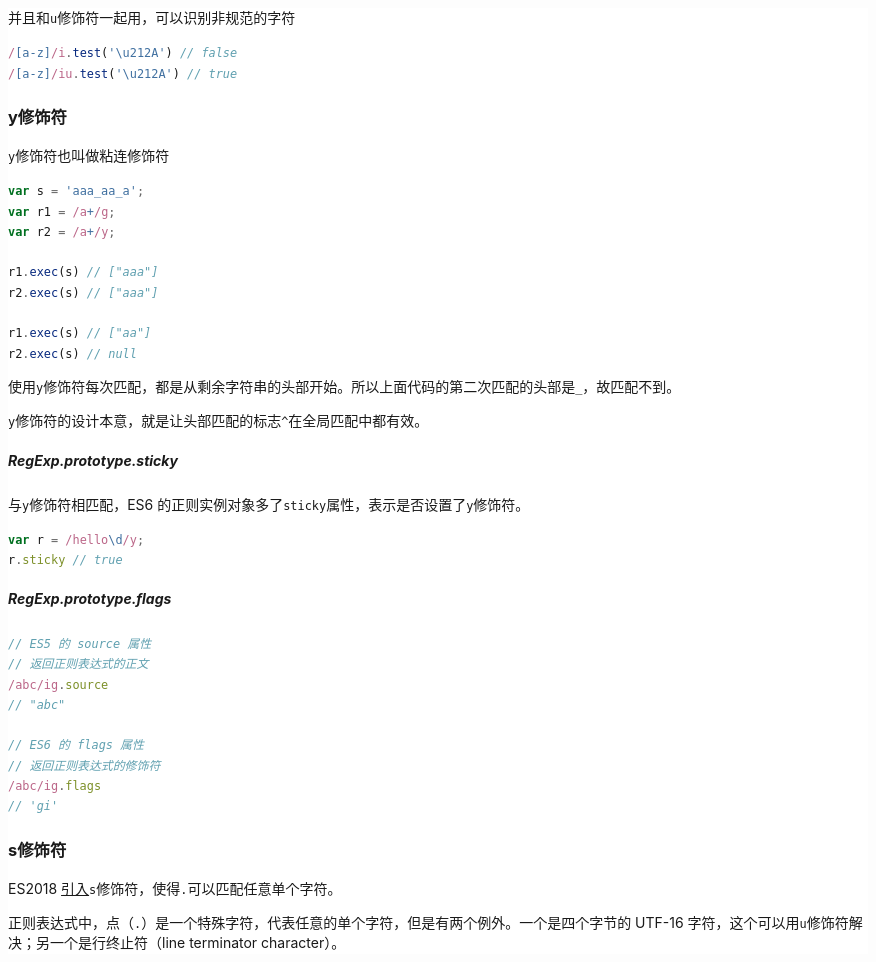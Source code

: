 并且和`u`修饰符一起用，可以识别非规范的字符

```js
/[a-z]/i.test('\u212A') // false
/[a-z]/iu.test('\u212A') // true
```

### y修饰符

`y`修饰符也叫做粘连修饰符

```js
var s = 'aaa_aa_a';
var r1 = /a+/g;
var r2 = /a+/y;

r1.exec(s) // ["aaa"]
r2.exec(s) // ["aaa"]

r1.exec(s) // ["aa"]
r2.exec(s) // null
```

使用`y`修饰符每次匹配，都是从剩余字符串的头部开始。所以上面代码的第二次匹配的头部是`_`，故匹配不到。

`y`修饰符的设计本意，就是让头部匹配的标志`^`在全局匹配中都有效。

##### RegExp.prototype.sticky

与`y`修饰符相匹配，ES6 的正则实例对象多了`sticky`属性，表示是否设置了`y`修饰符。

```javascript
var r = /hello\d/y;
r.sticky // true
```

##### RegExp.prototype.flags

```javascript
// ES5 的 source 属性
// 返回正则表达式的正文
/abc/ig.source
// "abc"

// ES6 的 flags 属性
// 返回正则表达式的修饰符
/abc/ig.flags
// 'gi'
```

### s修饰符

ES2018 [引入](https://github.com/tc39/proposal-regexp-dotall-flag)`s`修饰符，使得`.`可以匹配任意单个字符。

正则表达式中，点（`.`）是一个特殊字符，代表任意的单个字符，但是有两个例外。一个是四个字节的 UTF-16 字符，这个可以用`u`修饰符解决；另一个是行终止符（line terminator character）。
